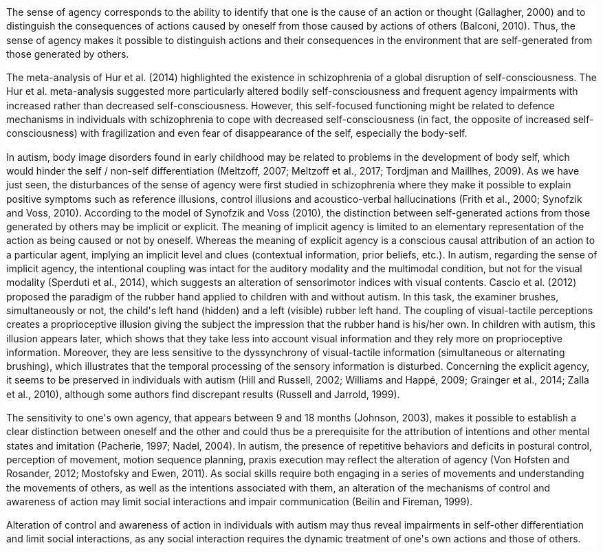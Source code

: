The sense of agency corresponds to the ability to identify that one is the cause of an action or thought (Gallagher, 2000) and to distinguish the consequences of actions caused by oneself from those caused by actions of others (Balconi, 2010). Thus, the sense of agency makes it possible to distinguish actions and their consequences in the environment that are self-generated from those generated by others.

The meta-analysis of Hur et al. (2014) highlighted the existence in schizophrenia of a global disruption of self-consciousness. The Hur et al. meta-analysis suggested more particularly altered bodily self-consciousness and frequent agency impairments with increased rather than decreased self-consciousness. However, this self-focused functioning might be related to defence mechanisms in individuals with schizophrenia to cope with decreased self-consciousness (in fact, the opposite of increased self-consciousness) with fragilization and even fear of disappearance of the self, especially the body-self.

In autism, body image disorders found in early childhood may be related to problems in the development of body self, which would hinder the self / non-self differentiation (Meltzoff, 2007; Meltzoff et al., 2017; Tordjman and Maillhes, 2009). As we have just seen, the disturbances of the sense of agency were first studied in schizophrenia where they make it possible to explain positive symptoms such as reference illusions, control illusions and acoustico-verbal hallucinations (Frith et al., 2000; Synofzik and Voss, 2010). According to the model of Synofzik and Voss (2010), the distinction between self-generated actions from those generated by others may be implicit or explicit. The meaning of implicit agency is limited to an elementary representation of the action as being caused or not by oneself. Whereas the meaning of explicit agency is a conscious causal attribution of an action to a particular agent, implying an implicit level and clues (contextual information, prior beliefs, etc.). In autism, regarding the sense of implicit agency, the intentional coupling was intact for the auditory modality and the multimodal condition, but not for the visual modality (Sperduti et al., 2014), which suggests an alteration of sensorimotor indices with visual contents. Cascio et al. (2012) proposed the paradigm of the rubber hand applied to children with and without autism. In this task, the examiner brushes, simultaneously or not, the child's left hand (hidden) and a left (visible) rubber left hand. The coupling of visual-tactile perceptions creates a proprioceptive illusion giving the subject the impression that the rubber hand is his/her own. In children with autism, this illusion appears later, which shows that they take less into account visual information and they rely more on proprioceptive information. Moreover, they are less sensitive to the dyssynchrony of visual-tactile information (simultaneous or alternating brushing), which illustrates that the temporal processing of the sensory information is disturbed. Concerning the explicit agency, it seems to be preserved in individuals with autism (Hill and Russell, 2002; Williams and Happé, 2009; Grainger et al., 2014; Zalla et al., 2010), although some authors find discrepant results (Russell and Jarrold, 1999).

The sensitivity to one's own agency, that appears between 9 and 18 months (Johnson, 2003), makes it possible to establish a clear distinction between oneself and the other and could thus be a prerequisite for
the attribution of intentions and other mental states and imitation (Pacherie, 1997; Nadel, 2004). In autism, the presence of repetitive behaviors and deficits in postural control, perception of movement, motion sequence planning, praxis execution may reflect the alteration of agency (Von Hofsten and Rosander, 2012; Mostofsky and Ewen, 2011). As social skills require both engaging in a series of movements and understanding the movements of others, as well as the intentions associated with them, an alteration of the mechanisms of control and awareness of action may limit social interactions and impair communication (Beilin and Fireman, 1999).

Alteration of control and awareness of action in individuals with autism may thus reveal impairments in self-other differentiation and limit social interactions, as any social interaction requires the dynamic treatment of one's own actions and those of others.
